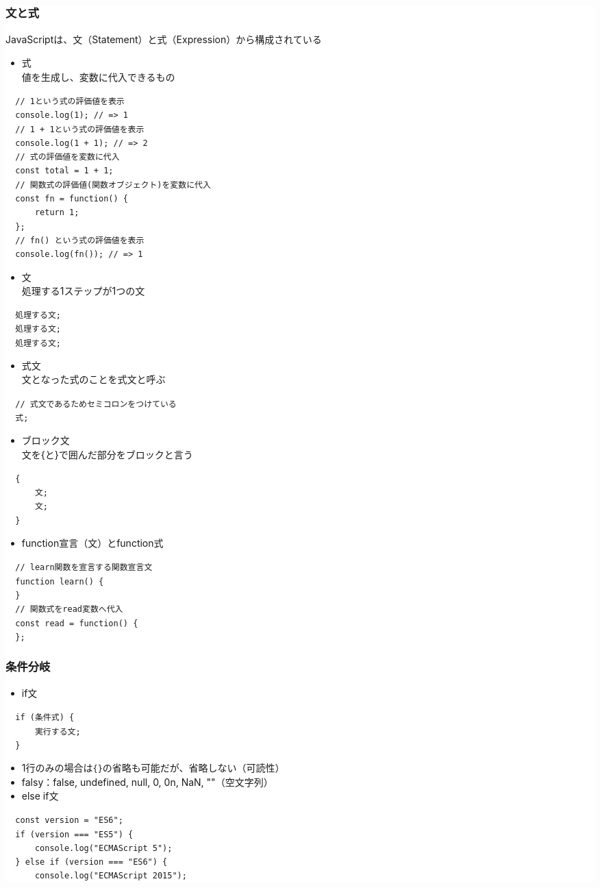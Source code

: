 ### 文と式  
JavaScriptは、文（Statement）と式（Expression）から構成されている
- 式  
値を生成し、変数に代入できるもの
```
  // 1という式の評価値を表示
  console.log(1); // => 1
  // 1 + 1という式の評価値を表示
  console.log(1 + 1); // => 2
  // 式の評価値を変数に代入
  const total = 1 + 1;
  // 関数式の評価値(関数オブジェクト)を変数に代入
  const fn = function() {
      return 1;
  };
  // fn() という式の評価値を表示
  console.log(fn()); // => 1
```
- 文  
処理する1ステップが1つの文
```
  処理する文;
  処理する文;
  処理する文;
```
- 式文  
文となった式のことを式文と呼ぶ
```
  // 式文であるためセミコロンをつけている
  式;
```
- ブロック文  
文を{と}で囲んだ部分をブロックと言う
```
  {
      文;
      文;
  }
```
- function宣言（文）とfunction式
```
  // learn関数を宣言する関数宣言文
  function learn() {
  }
  // 関数式をread変数へ代入
  const read = function() {
  };
```

### 条件分岐
- if文
```
  if (条件式) {
      実行する文;
  }
```
  - 1行のみの場合は`{}`の省略も可能だが、省略しない（可読性）
  - falsy：false, undefined, null, 0, 0n, NaN, ""（空文字列）
- else if文
```
  const version = "ES6";
  if (version === "ES5") {
      console.log("ECMAScript 5");
  } else if (version === "ES6") {
      console.log("ECMAScript 2015");
```